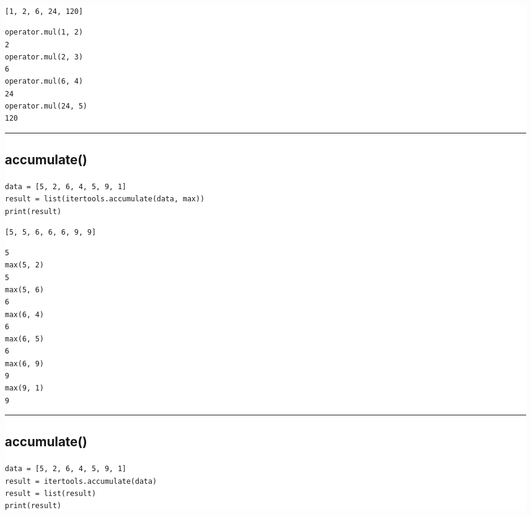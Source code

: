 ```
[1, 2, 6, 24, 120]
```

```
operator.mul(1, 2)
2
operator.mul(2, 3)
6
operator.mul(6, 4)
24
operator.mul(24, 5)
120
```

---

## accumulate()

```
data = [5, 2, 6, 4, 5, 9, 1]
result = list(itertools.accumulate(data, max))
print(result)

```

```
[5, 5, 6, 6, 6, 9, 9]
```

```
5
max(5, 2)
5
max(5, 6)
6
max(6, 4)
6
max(6, 5)
6
max(6, 9)
9
max(9, 1)
9
```
 ---

## accumulate()
```
data = [5, 2, 6, 4, 5, 9, 1]
result = itertools.accumulate(data)
result = list(result)
print(result)
```
